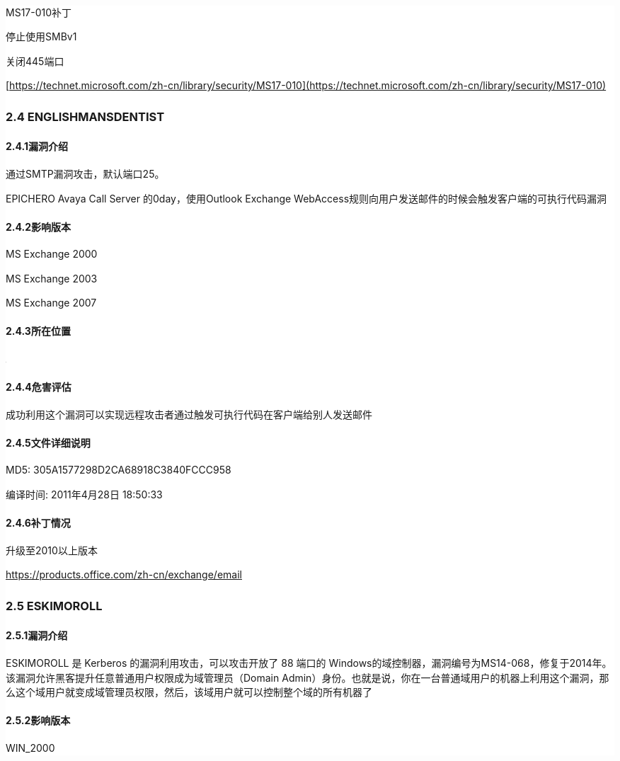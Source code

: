 MS17-010补丁

停止使用SMBv1

关闭445端口

[https://technet.microsoft.com/zh-cn/library/security/MS17-010](https://technet.microsoft.com/zh-cn/library/security/MS17-010)

### 2.4 ENGLISHMANSDENTIST

#### 2.4.1漏洞介绍

通过SMTP漏洞攻击，默认端口25。

EPICHERO Avaya Call Server 的0day，使用Outlook Exchange WebAccess规则向用户发送邮件的时候会触发客户端的可执行代码漏洞

#### 2.4.2影响版本

MS Exchange 2000

MS Exchange 2003

MS Exchange 2007

#### 2.4.3所在位置



[![](data:image/png;base64,iVBORw0KGgoAAAANSUhEUgAAAAEAAAABCAYAAAAfFcSJAAAAAXNSR0IArs4c6QAAAARnQU1BAACxjwv8YQUAAAAJcEhZcwAADsQAAA7EAZUrDhsAAAANSURBVBhXYzh8+PB/AAffA0nNPuCLAAAAAElFTkSuQmCC)](https://p2.ssl.qhimg.com/t0192bdf0c779e2c7b7.png)

#### 2.4.4危害评估

成功利用这个漏洞可以实现远程攻击者通过触发可执行代码在客户端给别人发送邮件

#### 2.4.5文件详细说明

MD5: 305A1577298D2CA68918C3840FCCC958

编译时间: 2011年4月28日 18:50:33

#### 2.4.6补丁情况

升级至2010以上版本

https://products.office.com/zh-cn/exchange/email

### 2.5 ESKIMOROLL

#### 2.5.1漏洞介绍

ESKIMOROLL 是 Kerberos 的漏洞利用攻击，可以攻击开放了 88 端口的 Windows的域控制器，漏洞编号为MS14-068，修复于2014年。该漏洞允许黑客提升任意普通用户权限成为域管理员（Domain Admin）身份。也就是说，你在一台普通域用户的机器上利用这个漏洞，那么这个域用户就变成域管理员权限，然后，该域用户就可以控制整个域的所有机器了

#### 2.5.2影响版本

WIN_2000
